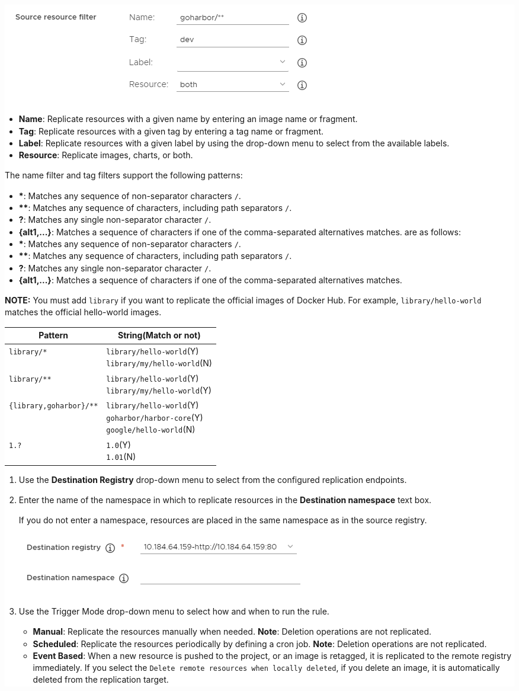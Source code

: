   ![Replication filters](img/replication-rule3.png)

   * **Name**: Replicate resources with a given name by entering an image name or fragment.
   * **Tag**: Replicate resources with a given tag by entering a tag name or fragment.
   * **Label**: Replicate resources with a given label by using the drop-down menu to select from the available labels.
   * **Resource**: Replicate images, charts, or both.
   
   The name filter and tag filters support the following patterns:
   
   * **\***: Matches any sequence of non-separator characters `/`.
   * **\*\***: Matches any sequence of characters, including path separators `/`.
   * **?**: Matches any single non-separator character `/`.
   * **{alt1,...}**: Matches a sequence of characters if one of the comma-separated alternatives matches. are as follows:
   * **\***: Matches any sequence of non-separator characters `/`.
   * **\*\***: Matches any sequence of characters, including path separators `/`.
   * **?**: Matches any single non-separator character `/`.
   * **{alt1,...}**: Matches a sequence of characters if one of the comma-separated alternatives matches.
   
   **NOTE:** You must add `library` if you want to replicate the official images of Docker Hub. For example, `library/hello-world` matches the official hello-world images.  
   
   Pattern | String(Match or not)
   ---------- | -------
   `library/*`      | `library/hello-world`(Y)<br> `library/my/hello-world`(N)
   `library/**`     | `library/hello-world`(Y)<br> `library/my/hello-world`(Y)
   `{library,goharbor}/**` | `library/hello-world`(Y)<br> `goharbor/harbor-core`(Y)<br> `google/hello-world`(N)
   `1.?`      | `1.0`(Y)<br> `1.01`(N)
1. Use the **Destination Registry** drop-down menu to select from the configured replication endpoints. 
1. Enter the name of the namespace in which to replicate resources in the **Destination namespace** text box.

   If you do not enter a namespace, resources are placed in the same namespace as in the source registry. 

   ![Destination and namespaces](img/replication-rule4.png)
1. Use the Trigger Mode drop-down menu to select how and when to run the rule.
   * **Manual**: Replicate the resources manually when needed. **Note**: Deletion operations are not replicated. 
   * **Scheduled**: Replicate the resources periodically by defining a cron job. **Note**: Deletion operations are not replicated. 
   * **Event Based**: When a new resource is pushed to the project, or an image is retagged, it is replicated to the remote registry immediately. If you select the `Delete remote resources when locally deleted`, if you delete an image, it is automatically deleted from the replication target.
